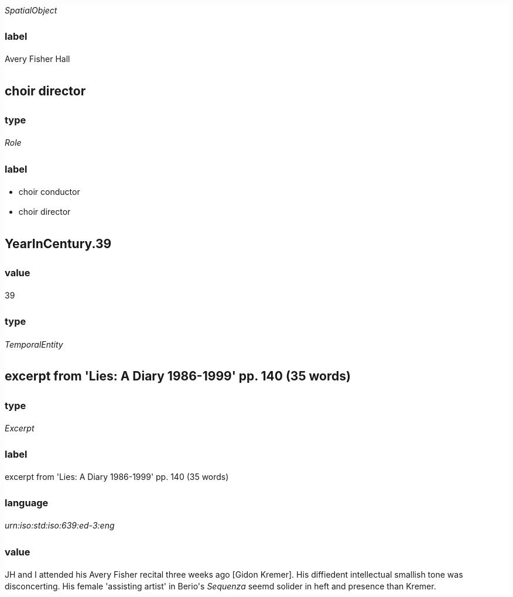 
*SpatialObject*

### label


Avery Fisher Hall

## choir director

### type


*Role*

### label

 - choir conductor

 - choir director

## YearInCentury.39

### value


39

### type


*TemporalEntity*

## excerpt from 'Lies: A Diary 1986-1999' pp. 140 (35 words)

### type


*Excerpt*

### label


excerpt from 'Lies: A Diary 1986-1999' pp. 140 (35 words)

### language


*urn:iso:std:iso:639:ed-3:eng*

### value


<p>JH and I attended his Avery Fisher recital three weeks ago [Gidon Kremer]. His diffiedent intellectual smallish tone was disconcerting. His female 'assisting artist' in Berio's <em>Sequenza</em> seemd solider in heft and presence than Kremer.&nbsp;</p>
